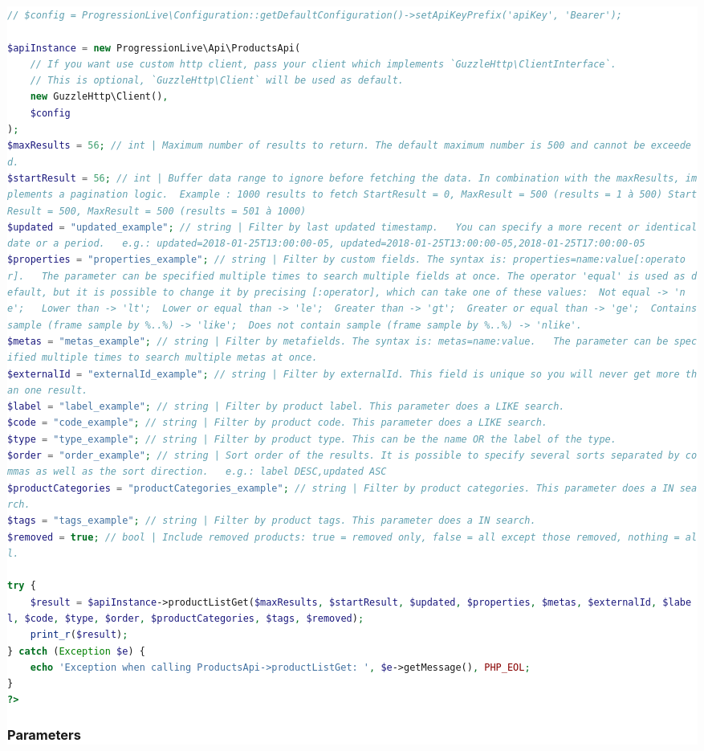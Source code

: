```php
// $config = ProgressionLive\Configuration::getDefaultConfiguration()->setApiKeyPrefix('apiKey', 'Bearer');

$apiInstance = new ProgressionLive\Api\ProductsApi(
    // If you want use custom http client, pass your client which implements `GuzzleHttp\ClientInterface`.
    // This is optional, `GuzzleHttp\Client` will be used as default.
    new GuzzleHttp\Client(),
    $config
);
$maxResults = 56; // int | Maximum number of results to return. The default maximum number is 500 and cannot be exceeded.
$startResult = 56; // int | Buffer data range to ignore before fetching the data. In combination with the maxResults, implements a pagination logic.  Example : 1000 results to fetch StartResult = 0, MaxResult = 500 (results = 1 à 500) StartResult = 500, MaxResult = 500 (results = 501 à 1000)
$updated = "updated_example"; // string | Filter by last updated timestamp.   You can specify a more recent or identical date or a period.   e.g.: updated=2018-01-25T13:00:00-05, updated=2018-01-25T13:00:00-05,2018-01-25T17:00:00-05
$properties = "properties_example"; // string | Filter by custom fields. The syntax is: properties=name:value[:operator].   The parameter can be specified multiple times to search multiple fields at once. The operator 'equal' is used as default, but it is possible to change it by precising [:operator], which can take one of these values:  Not equal -> 'ne';   Lower than -> 'lt';  Lower or equal than -> 'le';  Greater than -> 'gt';  Greater or equal than -> 'ge';  Contains sample (frame sample by %..%) -> 'like';  Does not contain sample (frame sample by %..%) -> 'nlike'.
$metas = "metas_example"; // string | Filter by metafields. The syntax is: metas=name:value.   The parameter can be specified multiple times to search multiple metas at once.
$externalId = "externalId_example"; // string | Filter by externalId. This field is unique so you will never get more than one result.
$label = "label_example"; // string | Filter by product label. This parameter does a LIKE search.
$code = "code_example"; // string | Filter by product code. This parameter does a LIKE search.
$type = "type_example"; // string | Filter by product type. This can be the name OR the label of the type.
$order = "order_example"; // string | Sort order of the results. It is possible to specify several sorts separated by commas as well as the sort direction.   e.g.: label DESC,updated ASC
$productCategories = "productCategories_example"; // string | Filter by product categories. This parameter does a IN search.
$tags = "tags_example"; // string | Filter by product tags. This parameter does a IN search.
$removed = true; // bool | Include removed products: true = removed only, false = all except those removed, nothing = all.

try {
    $result = $apiInstance->productListGet($maxResults, $startResult, $updated, $properties, $metas, $externalId, $label, $code, $type, $order, $productCategories, $tags, $removed);
    print_r($result);
} catch (Exception $e) {
    echo 'Exception when calling ProductsApi->productListGet: ', $e->getMessage(), PHP_EOL;
}
?>
```

### Parameters
